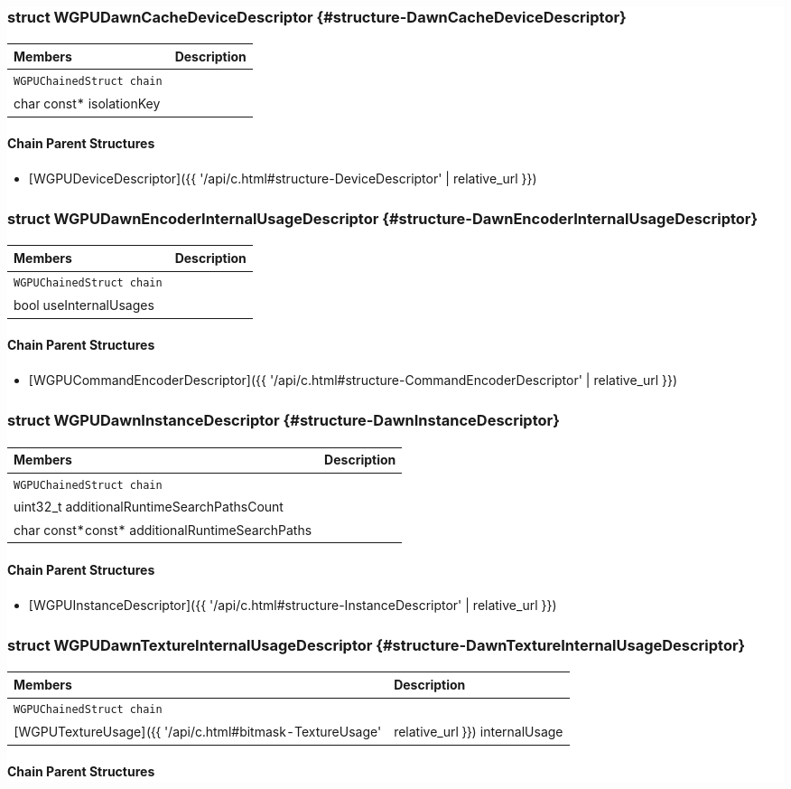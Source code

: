 ### struct WGPUDawnCacheDeviceDescriptor {#structure-DawnCacheDeviceDescriptor}

| Members | Description |
|:--------|:------------|
| `WGPUChainedStruct chain` | | ChainedStruct base object|
| char const\* isolationKey |  |

#### Chain Parent Structures

 * [WGPUDeviceDescriptor]({{ '/api/c.html#structure-DeviceDescriptor' | relative_url }})

### struct WGPUDawnEncoderInternalUsageDescriptor {#structure-DawnEncoderInternalUsageDescriptor}

| Members | Description |
|:--------|:------------|
| `WGPUChainedStruct chain` | | ChainedStruct base object|
| bool useInternalUsages |  |

#### Chain Parent Structures

 * [WGPUCommandEncoderDescriptor]({{ '/api/c.html#structure-CommandEncoderDescriptor' | relative_url }})

### struct WGPUDawnInstanceDescriptor {#structure-DawnInstanceDescriptor}

| Members | Description |
|:--------|:------------|
| `WGPUChainedStruct chain` | | ChainedStruct base object|
| uint32_t additionalRuntimeSearchPathsCount |  |
| char const\*const\* additionalRuntimeSearchPaths |  |

#### Chain Parent Structures

 * [WGPUInstanceDescriptor]({{ '/api/c.html#structure-InstanceDescriptor' | relative_url }})

### struct WGPUDawnTextureInternalUsageDescriptor {#structure-DawnTextureInternalUsageDescriptor}

| Members | Description |
|:--------|:------------|
| `WGPUChainedStruct chain` | | ChainedStruct base object|
| [WGPUTextureUsage]({{ '/api/c.html#bitmask-TextureUsage' | relative_url }}) internalUsage |  |

#### Chain Parent Structures
